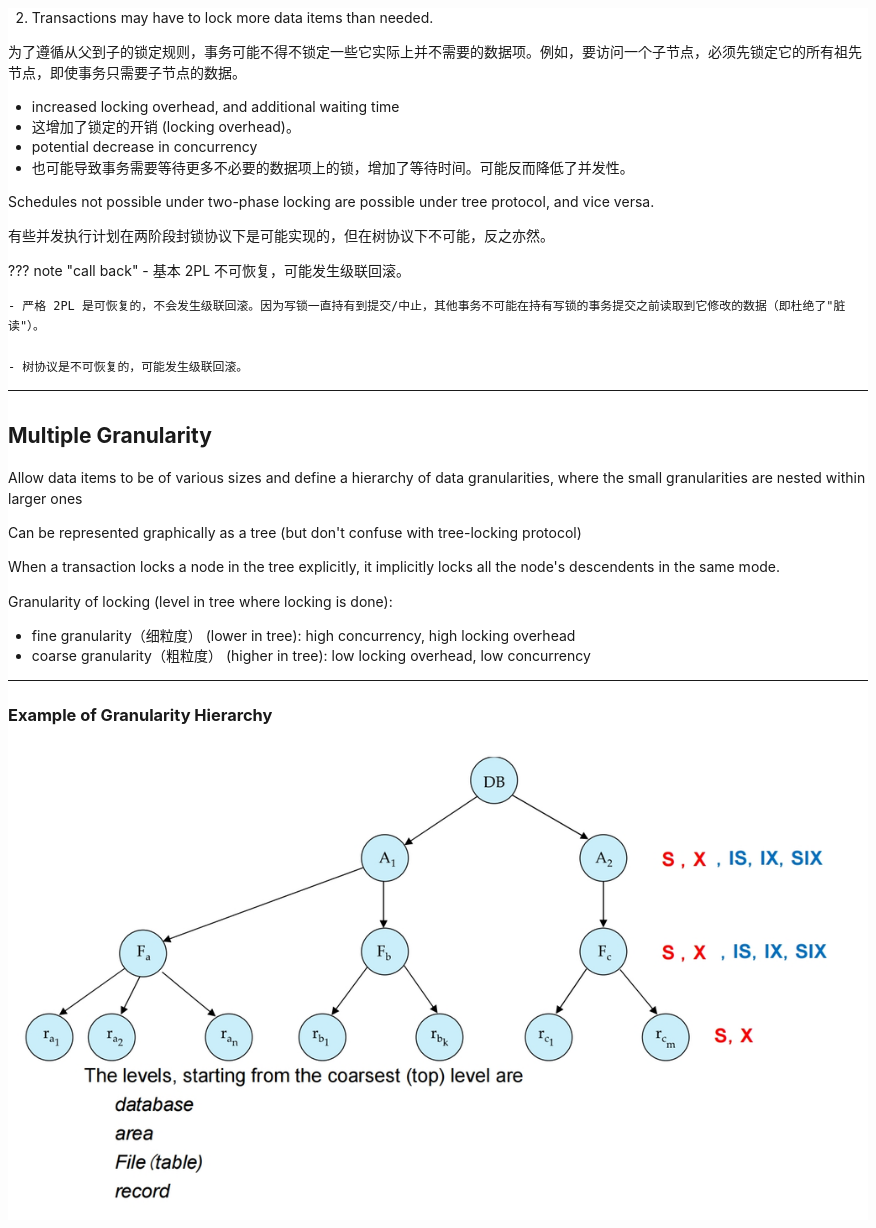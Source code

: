 2. Transactions may have to lock more data items than needed.

为了遵循从父到子的锁定规则，事务可能不得不锁定一些它实际上并不需要的数据项。例如，要访问一个子节点，必须先锁定它的所有祖先节点，即使事务只需要子节点的数据。

- increased locking overhead, and additional waiting time
- 这增加了锁定的开销 (locking overhead)。
- potential decrease in concurrency
- 也可能导致事务需要等待更多不必要的数据项上的锁，增加了等待时间。可能反而降低了并发性。

Schedules not possible under two-phase locking are possible under tree protocol, and vice versa.

有些并发执行计划在两阶段封锁协议下是可能实现的，但在树协议下不可能，反之亦然。

??? note "call back"
    - 基本 2PL 不可恢复，可能发生级联回滚。

    - 严格 2PL 是可恢复的，不会发生级联回滚。因为写锁一直持有到提交/中止，其他事务不可能在持有写锁的事务提交之前读取到它修改的数据（即杜绝了"脏读"）。

    - 树协议是不可恢复的，可能发生级联回滚。

---

## Multiple Granularity

Allow data items to be of various sizes and define a hierarchy of data granularities, where the small granularities are nested within larger ones

Can be represented graphically as a tree (but don't confuse with tree-locking protocol)

When a transaction locks a node in the tree explicitly, it implicitly locks all the node's descendents in the same mode.

Granularity of locking (level in tree where locking is done):

- fine granularity（细粒度） (lower in tree): high concurrency, high locking overhead
- coarse granularity（粗粒度） (higher in tree): low locking overhead, low concurrency

---

### Example of Granularity Hierarchy

![img](./assets/18-16.png)
